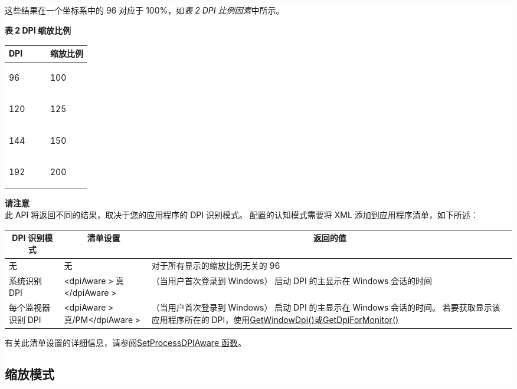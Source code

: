 这些结果在一个坐标系中的 96 对应于 100%，如*表 2 DPI 比例因素*中所示。

**表 2 DPI 缩放比例**

<table>
<colgroup>
<col width="50%" />
<col width="50%" />
</colgroup>
<thead>
<tr class="header">
<th align="left">DPI</th>
<th align="left">缩放比例</th>
</tr>
</thead>
<tbody>
<tr class="odd">
<td align="left"><p>96</p></td>
<td align="left"><p>100</p></td>
</tr>
<tr class="even">
<td align="left"><p>120</p></td>
<td align="left"><p>125</p></td>
</tr>
<tr class="odd">
<td align="left"><p>144</p></td>
<td align="left"><p>150</p></td>
</tr>
<tr class="even">
<td align="left"><p>192</p></td>
<td align="left"><p>200</p></td>
</tr>
</tbody>
</table>

 

**请注意**  
此 API 将返回不同的结果，取决于您的应用程序的 DPI 识别模式。 配置的认知模式需要将 XML 添加到应用程序清单，如下所述︰

| DPI 识别模式 | 清单设置 | 返回的值 |
| ------------------ | ---------------- | -------------- |
| 无               | 无             |  对于所有显示的缩放比例无关的 96 |
| 系统识别 DPI      | \<dpiAware > 真\</dpiAware > | （当用户首次登录到 Windows） 启动 DPI 的主显示在 Windows 会话的时间 |
| 每个监视器识别 DPI | \<dpiAware > 真/PM\</dpiAware > | （当用户首次登录到 Windows） 启动 DPI 的主显示在 Windows 会话的时间。 若要获取显示该应用程序所在的 DPI，使用[GetWindowDpi()](https://msdn.microsoft.com/en-us/library/windows/desktop/mt748624.aspx)或[GetDpiForMonitor()](https://msdn.microsoft.com/en-us/library/windows/desktop/dn280510.aspx) |


有关此清单设置的详细信息，请参阅[SetProcessDPIAware 函数](http://go.microsoft.com/fwlink/p/?linkid=331146)。

## <a name="span-idscalingmodespanspan-idscalingmodespanscaling-mode"></a><span id="scalingmode"></span><span id="SCALINGMODE"></span>缩放模式

